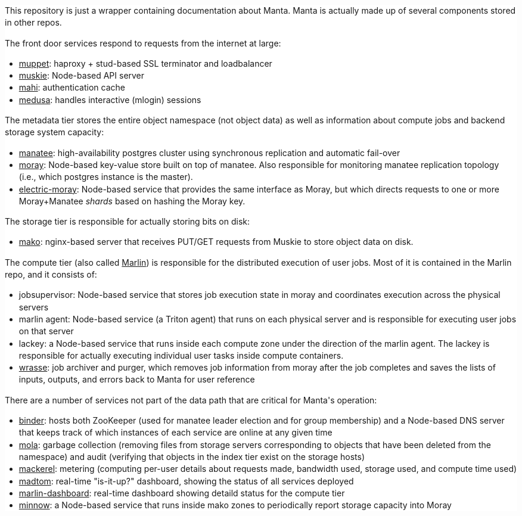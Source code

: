 This repository is just a wrapper containing documentation about Manta.  Manta
is actually made up of several components stored in other repos.

The front door services respond to requests from the internet at large:

* [muppet](https://github.com/TritonDataCenter/muppet): haproxy + stud-based SSL
  terminator and loadbalancer
* [muskie](https://github.com/TritonDataCenter/manta-muskie): Node-based API
  server
* [mahi](https://github.com/TritonDataCenter/mahi): authentication cache
* [medusa](https://github.com/TritonDataCenter/manta-medusa): handles
  interactive (mlogin) sessions

The metadata tier stores the entire object namespace (not object data) as well
as information about compute jobs and backend storage system capacity:

* [manatee](https://github.com/TritonDataCenter/manatee): high-availability
  postgres cluster using synchronous replication and automatic fail-over
* [moray](https://github.com/TritonDataCenter/moray): Node-based key-value
  store built on top of manatee.  Also responsible for monitoring manatee
  replication topology (i.e., which postgres instance is the master).
* [electric-moray](https://github.com/TritonDataCenter/electric-moray):
  Node-based service that provides the same interface as Moray, but which
  directs requests to one or more Moray+Manatee *shards* based on hashing the
  Moray key.

The storage tier is responsible for actually storing bits on disk:

* [mako](https://github.com/TritonDataCenter/manta-mako): nginx-based server
  that receives PUT/GET requests from Muskie to store object data on disk.

The compute tier (also called [Marlin](https://github.com/TritonDataCenter/manta-marlin))
is responsible for the distributed execution of user jobs.  Most of it is
contained in the Marlin repo, and it consists of:

* jobsupervisor: Node-based service that stores job execution state in moray and
  coordinates execution across the physical servers
* marlin agent: Node-based service (a Triton agent) that runs on each physical
  server and is responsible for executing user jobs on that server
* lackey: a Node-based service that runs inside each compute zone under the
  direction of the marlin agent.  The lackey is responsible for actually
  executing individual user tasks inside compute containers.
* [wrasse](https://github.com/TritonDataCenter/manta-wrasse): job archiver and
  purger, which removes job information from moray after the job completes and
  saves the lists of inputs, outputs, and errors back to Manta for user
  reference

There are a number of services not part of the data path that are critical for
Manta's operation:

* [binder](https://github.com/TritonDataCenter/binder): hosts both ZooKeeper
  (used for manatee leader election and for group membership) and a Node-based
  DNS server that keeps track of which instances of each service are online at
  any given time
* [mola](https://github.com/TritonDataCenter/manta-mola): garbage collection
  (removing files from storage servers corresponding to objects that have been
  deleted from the namespace) and audit (verifying that objects in the index
  tier exist on the storage hosts)
* [mackerel](https://github.com/TritonDataCenter/manta-mackerel): metering
  (computing per-user details about requests made, bandwidth used, storage used,
  and compute time used)
* [madtom](https://github.com/TritonDataCenter/manta-madtom): real-time
  "is-it-up?" dashboard, showing the status of all services deployed
* [marlin-dashboard](https://github.com/TritonDataCenter/manta-marlin-dashboard):
  real-time dashboard showing detaild status for the compute tier
* [minnow](https://github.com/TritonDataCenter/manta-minnow): a Node-based
  service that runs inside mako zones to periodically report storage capacity
  into Moray